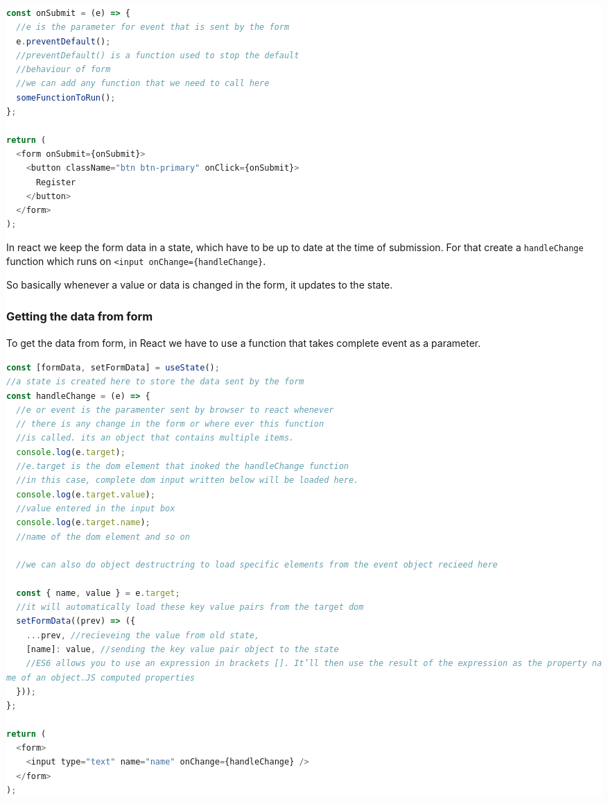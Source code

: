 ```javascript
const onSubmit = (e) => {
  //e is the parameter for event that is sent by the form
  e.preventDefault();
  //preventDefault() is a function used to stop the default
  //behaviour of form
  //we can add any function that we need to call here
  someFunctionToRun();
};

return (
  <form onSubmit={onSubmit}>
    <button className="btn btn-primary" onClick={onSubmit}>
      Register
    </button>
  </form>
);
```

In react we keep the form data in a state, which have to be up to date at the time of submission. For that create a `handleChange` function which runs on `<input onChange={handleChange}`.

So basically whenever a value or data is changed in the form, it updates to the state.

### Getting the data from form

To get the data from form, in React we have to use a function that takes complete event as a parameter.

```javascript
const [formData, setFormData] = useState();
//a state is created here to store the data sent by the form
const handleChange = (e) => {
  //e or event is the paramenter sent by browser to react whenever
  // there is any change in the form or where ever this function
  //is called. its an object that contains multiple items.
  console.log(e.target);
  //e.target is the dom element that inoked the handleChange function
  //in this case, complete dom input written below will be loaded here.
  console.log(e.target.value);
  //value entered in the input box
  console.log(e.target.name);
  //name of the dom element and so on

  //we can also do object destructring to load specific elements from the event object recieed here

  const { name, value } = e.target;
  //it will automatically load these key value pairs from the target dom
  setFormData((prev) => ({
    ...prev, //recieveing the value from old state,
    [name]: value, //sending the key value pair object to the state
    //ES6 allows you to use an expression in brackets []. It’ll then use the result of the expression as the property name of an object.JS computed properties
  }));
};

return (
  <form>
    <input type="text" name="name" onChange={handleChange} />
  </form>
);
```
